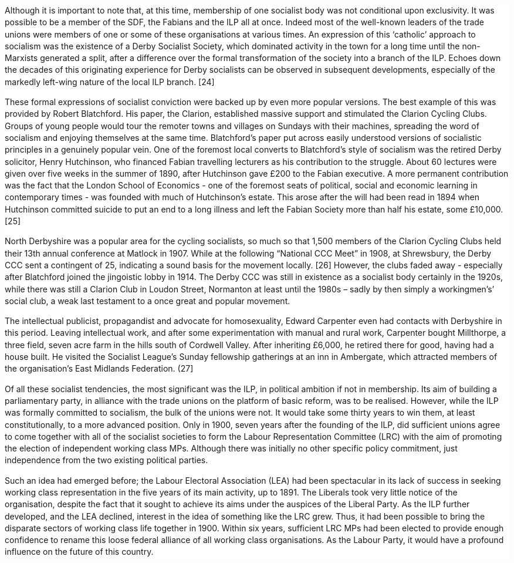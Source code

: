 Although it is important to note that, at this time, membership of one socialist body was not conditional upon exclusivity. It was possible to be a member of the SDF, the Fabians and the ILP all at once. Indeed most of the well-known leaders of the trade unions were members of one or some of these organisations at various times. An expression of this ‘catholic’ approach to socialism was the existence of a Derby Socialist Society, which dominated activity in the town for a long time until the non-Marxists generated a split, after a difference over the formal transformation of the society into a branch of the ILP. Echoes down the decades of this originating experience for Derby socialists can be observed in subsequent developments, especially of the markedly left-wing nature of the local ILP branch. \[24\]

These formal expressions of socialist conviction were backed up by even more popular versions. The best example of this was provided by Robert Blatchford. His paper, the Clarion, established massive support and stimulated the Clarion Cycling Clubs. Groups of young people would tour the remoter towns and villages on Sundays with their machines, spreading the word of socialism and enjoying themselves at the same time. Blatchford’s paper put across easily understood versions of socialistic principles in a genuinely popular vein. One of the foremost local converts to Blatchford’s style of socialism was the retired Derby solicitor, Henry Hutchinson, who financed Fabian travelling lecturers as his contribution to the struggle. About 60 lectures were given over five weeks in the summer of 1890, after Hutchinson gave £200 to the Fabian executive. A more permanent contribution was the fact that the London School of Economics - one of the foremost seats of political, social and economic learning in contemporary times - was founded with much of Hutchinson’s estate. This arose after the will had been read in 1894 when Hutchinson committed suicide to put an end to a long illness and left the Fabian Society more than half his estate, some £10,000. \[25\]

North Derbyshire was a popular area for the cycling socialists, so much so that 1,500 members of the Clarion Cycling Clubs held their 13th annual conference at Matlock in 1907. While at the following “National CCC Meet” in 1908, at Shrewsbury, the Derby CCC sent a contingent of 25, indicating a sound basis for the movement locally. \[26\] However, the clubs faded away - especially after Blatchford joined the jingoistic lobby in 1914. The Derby CCC was still in existence as a socialist body certainly in the 1920s, while there was still a Clarion Club in Loudon Street, Normanton at least until the 1980s – sadly by then simply a workingmen’s’ social club, a weak last testament to a once great and popular movement.

The intellectual publicist, propagandist and advocate for homosexuality, Edward Carpenter even had contacts with Derbyshire in this period. Leaving intellectual work, and after some experimentation with manual and rural work, Carpenter bought Millthorpe, a three field, seven acre farm in the hills south of Cordwell Valley. After inheriting £6,000, he retired there for good, having had a house built. He visited the Socialist League’s Sunday fellowship gatherings at an inn in Ambergate, which attracted members of the organisation’s East Midlands Federation. (27\]

Of all these socialist tendencies, the most significant was the ILP, in political ambition if not in membership. Its aim of building a parliamentary party, in alliance with the trade unions on the platform of basic reform, was to be realised. However, while the ILP was formally committed to socialism, the bulk of the unions were not. It would take some thirty years to win them, at least constitutionally, to a more advanced position. Only in 1900, seven years after the founding of the ILP, did sufficient unions agree to come together with all of the socialist societies to form the Labour Representation Committee (LRC) with the aim of promoting the election of independent working class MPs. Although there was initially no other specific policy commitment, just independence from the two existing political parties.

Such an idea had emerged before; the Labour Electoral Association (LEA) had been spectacular in its lack of success in seeking working class representation in the five years of its main activity, up to 1891. The Liberals took very little notice of the organisation, despite the fact that it sought to achieve its aims under the auspices of the Liberal Party. As the ILP further developed, and the LEA declined, interest in the idea of something like the LRC grew. Thus, it had been possible to bring the disparate sectors of working class life together in 1900. Within six years, sufficient LRC MPs had been elected to provide enough confidence to rename this loose federal alliance of all working class organisations. As the Labour Party, it would have a profound influence on the future of this country. 
